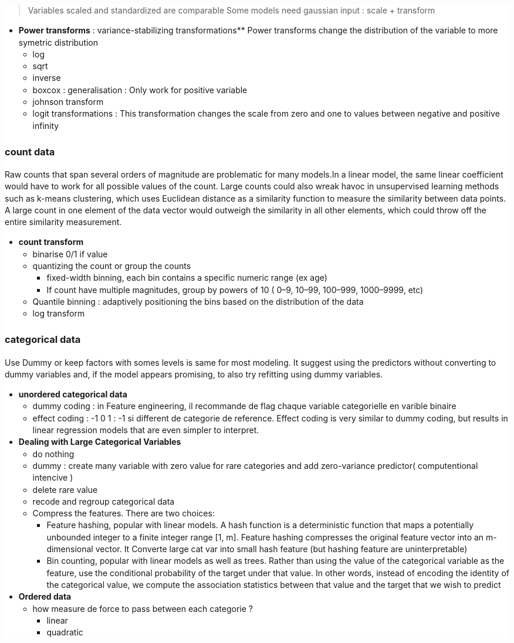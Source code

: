 > Variables scaled and standardized are comparable
> Some models need gaussian input : scale + transform

- **Power transforms** : variance-stabilizing transformations**
Power transforms change the distribution of the variable to more symetric distribution
    - log 
    - sqrt
    - inverse
    - boxcox : generalisation : Only work for positive variable
    - johnson transform
    - logit transformations : This transformation changes the scale from zero and one to values between negative and positive infinity

### count data
Raw counts that span several orders of magnitude are problematic for many models.In a linear model, the same linear coefficient would have to work for all possible values of the count. Large counts could also wreak havoc in unsupervised learning methods such as k-means clustering, which uses Euclidean distance as a similarity function to measure the similarity between data points. A large count in one element of the data vector would outweigh the similarity in all other elements, which could throw off the entire similarity measurement.

  - **count transform**
      - binarise 0/1 if value
      - quantizing the count or group the counts 
          - fixed-width binning, each bin contains a specific numeric range (ex age)
          - If count have multiple magnitudes, group by powers of 10 ( 0–9, 10–99, 100–999, 1000–9999, etc)
      - Quantile binning : adaptively positioning the bins based on the distribution of the data
      - log transform

### categorical data
Use Dummy or keep factors with somes levels is same for most modeling. It suggest using the predictors without converting to dummy variables and, if the model appears promising, to also try refitting using dummy variables.

  - **unordered categorical data**
      - dummy coding : in Feature engineering, il recommande de flag chaque variable categorielle en varible binaire
      - effect coding : -1 0 1 : -1 si different de categorie de reference. Effect coding is very similar to dummy coding, but results in linear regression models that are even simpler to interpret.
  - **Dealing with Large Categorical Variables**
      - do nothing 
      - dummy : create many variable with zero value for rare categories and add  zero-variance predictor( computentional intencive )
      - delete rare value
      - recode and regroup categorical data
      - Compress the features. There are two choices:
          - Feature hashing, popular with linear models. A hash function is a deterministic function that maps a potentially unbounded integer to a finite integer range [1, m].  Feature hashing compresses the original feature vector into an m-dimensional vector. It Converte large cat var into small hash feature (but hashing feature are uninterpretable)
          - Bin counting, popular with linear models as well as trees. Rather than using the value of the categorical variable as the feature, use the conditional probability of the target under that value. In other words, instead of encoding the identity of the categorical value, we compute the association statistics between that value and the target that we wish to predict
  - **Ordered data**
      - how measure de force to pass between each categorie ? 
          - linear
          - quadratic 
